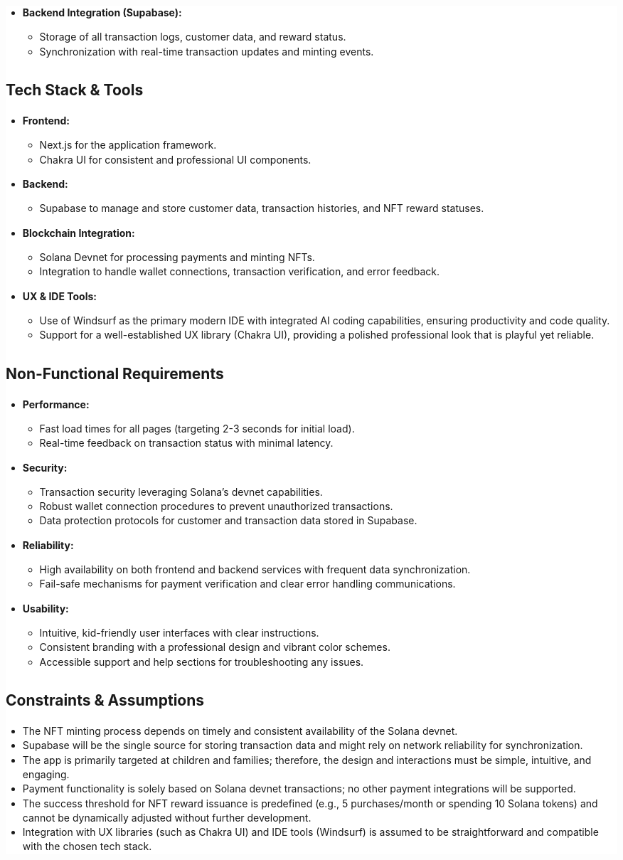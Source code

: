 *   **Backend Integration (Supabase):**

    *   Storage of all transaction logs, customer data, and reward status.
    *   Synchronization with real-time transaction updates and minting events.

## Tech Stack & Tools

*   **Frontend:**

    *   Next.js for the application framework.
    *   Chakra UI for consistent and professional UI components.

*   **Backend:**

    *   Supabase to manage and store customer data, transaction histories, and NFT reward statuses.

*   **Blockchain Integration:**

    *   Solana Devnet for processing payments and minting NFTs.
    *   Integration to handle wallet connections, transaction verification, and error feedback.

*   **UX & IDE Tools:**

    *   Use of Windsurf as the primary modern IDE with integrated AI coding capabilities, ensuring productivity and code quality.
    *   Support for a well-established UX library (Chakra UI), providing a polished professional look that is playful yet reliable.

## Non-Functional Requirements

*   **Performance:**

    *   Fast load times for all pages (targeting 2-3 seconds for initial load).
    *   Real-time feedback on transaction status with minimal latency.

*   **Security:**

    *   Transaction security leveraging Solana’s devnet capabilities.
    *   Robust wallet connection procedures to prevent unauthorized transactions.
    *   Data protection protocols for customer and transaction data stored in Supabase.

*   **Reliability:**

    *   High availability on both frontend and backend services with frequent data synchronization.
    *   Fail-safe mechanisms for payment verification and clear error handling communications.

*   **Usability:**

    *   Intuitive, kid-friendly user interfaces with clear instructions.
    *   Consistent branding with a professional design and vibrant color schemes.
    *   Accessible support and help sections for troubleshooting any issues.

## Constraints & Assumptions

*   The NFT minting process depends on timely and consistent availability of the Solana devnet.
*   Supabase will be the single source for storing transaction data and might rely on network reliability for synchronization.
*   The app is primarily targeted at children and families; therefore, the design and interactions must be simple, intuitive, and engaging.
*   Payment functionality is solely based on Solana devnet transactions; no other payment integrations will be supported.
*   The success threshold for NFT reward issuance is predefined (e.g., 5 purchases/month or spending 10 Solana tokens) and cannot be dynamically adjusted without further development.
*   Integration with UX libraries (such as Chakra UI) and IDE tools (Windsurf) is assumed to be straightforward and compatible with the chosen tech stack.
